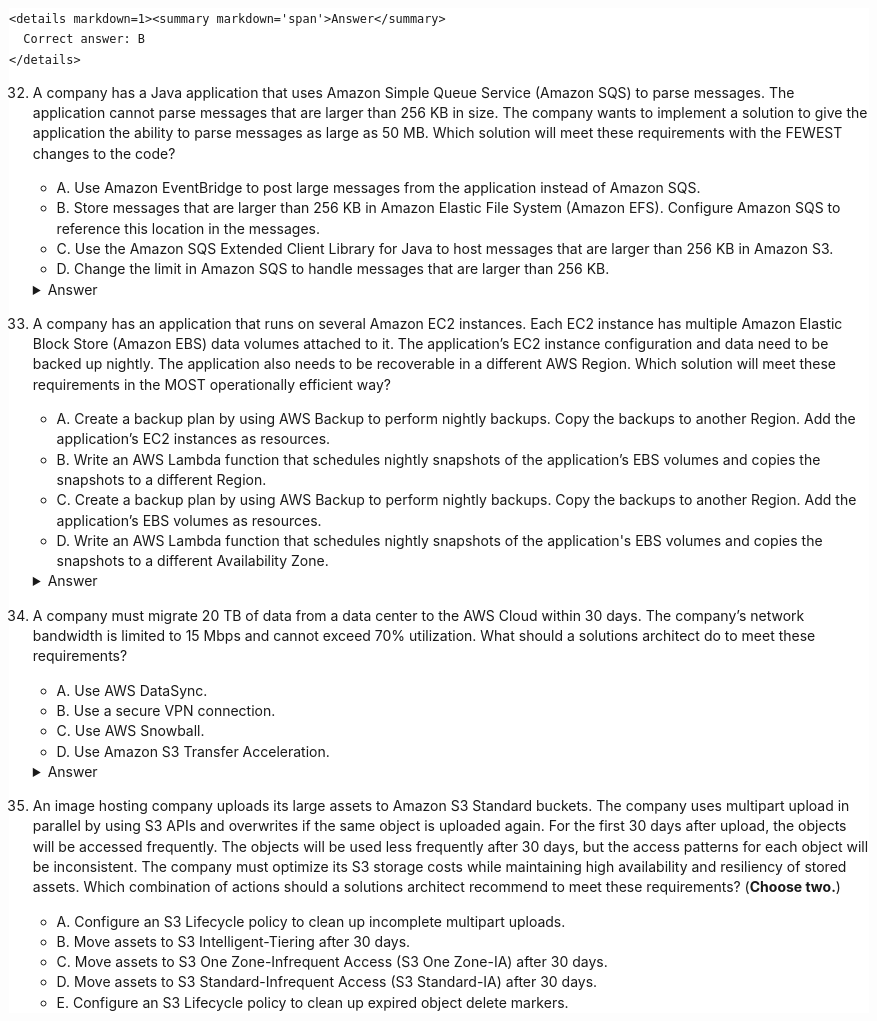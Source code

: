     <details markdown=1><summary markdown='span'>Answer</summary>
      Correct answer: B
    </details>

32. A company has a Java application that uses Amazon Simple Queue Service (Amazon SQS) to parse messages. The application cannot parse messages that are larger than 256 KB in size. The company wants to implement a solution to give the application the ability to parse messages as large as 50 MB. Which solution will meet these requirements with the FEWEST changes to the code?
    - A. Use Amazon EventBridge to post large messages from the application instead of Amazon SQS.
    - B. Store messages that are larger than 256 KB in Amazon Elastic File System (Amazon EFS). Configure Amazon SQS to reference this location in the messages.
    - C. Use the Amazon SQS Extended Client Library for Java to host messages that are larger than 256 KB in Amazon S3.
    - D. Change the limit in Amazon SQS to handle messages that are larger than 256 KB.

    <details markdown=1><summary markdown='span'>Answer</summary>
      Correct answer: C
    </details>

33. A company has an application that runs on several Amazon EC2 instances. Each EC2 instance has multiple Amazon Elastic Block Store (Amazon EBS) data volumes attached to it. The application’s EC2 instance configuration and data need to be backed up nightly. The application also needs to be recoverable in a different AWS Region. Which solution will meet these requirements in the MOST operationally efficient way?
    - A. Create a backup plan by using AWS Backup to perform nightly backups. Copy the backups to another Region. Add the application’s EC2 instances as resources.
    - B. Write an AWS Lambda function that schedules nightly snapshots of the application’s EBS volumes and copies the snapshots to a different Region.
    - C. Create a backup plan by using AWS Backup to perform nightly backups. Copy the backups to another Region. Add the application’s EBS volumes as resources.
    - D. Write an AWS Lambda function that schedules nightly snapshots of the application's EBS volumes and copies the snapshots to a different Availability Zone.

    <details markdown=1><summary markdown='span'>Answer</summary>
      Correct answer: A
    </details>

34. A company must migrate 20 TB of data from a data center to the AWS Cloud within 30
days. The company’s network bandwidth is limited to 15 Mbps and cannot exceed 70%
utilization. What should a solutions architect do to meet these requirements?
    - A. Use AWS DataSync.
    - B. Use a secure VPN connection.
    - C. Use AWS Snowball.
    - D. Use Amazon S3 Transfer Acceleration.

    <details markdown=1><summary markdown='span'>Answer</summary>
      Correct answer: C
    </details>

35. An image hosting company uploads its large assets to Amazon S3 Standard buckets. The
company uses multipart upload in parallel by using S3 APIs and overwrites if the same
object is uploaded again. For the first 30 days after upload, the objects will be accessed
frequently. The objects will be used less frequently after 30 days, but the access patterns
for each object will be inconsistent. The company must optimize its S3 storage costs while
maintaining high availability and resiliency of stored assets. Which combination of actions
should a solutions architect recommend to meet these requirements? (**Choose two.**)
    - A. Configure an S3 Lifecycle policy to clean up incomplete multipart uploads.
    - B. Move assets to S3 Intelligent-Tiering after 30 days.
    - C. Move assets to S3 One Zone-Infrequent Access (S3 One Zone-IA) after 30 days.
    - D. Move assets to S3 Standard-Infrequent Access (S3 Standard-IA) after 30 days.
    - E. Configure an S3 Lifecycle policy to clean up expired object delete markers.
